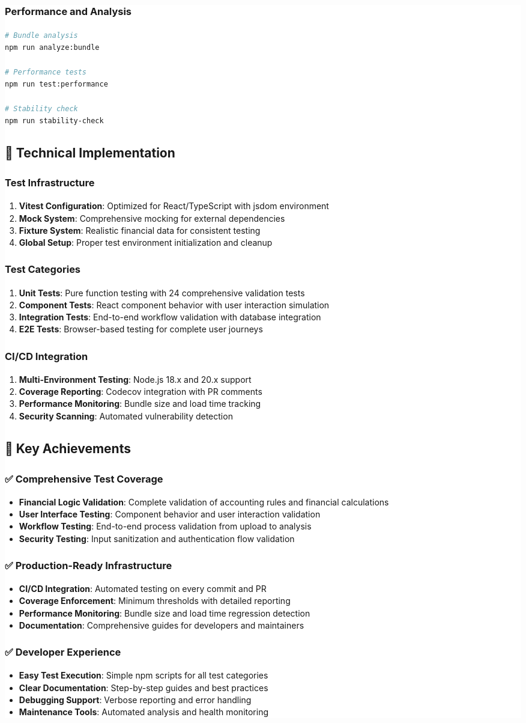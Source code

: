 ### Performance and Analysis
```bash
# Bundle analysis
npm run analyze:bundle

# Performance tests
npm run test:performance

# Stability check
npm run stability-check
```

## 🔧 Technical Implementation

### Test Infrastructure
1. **Vitest Configuration**: Optimized for React/TypeScript with jsdom environment
2. **Mock System**: Comprehensive mocking for external dependencies
3. **Fixture System**: Realistic financial data for consistent testing
4. **Global Setup**: Proper test environment initialization and cleanup

### Test Categories
1. **Unit Tests**: Pure function testing with 24 comprehensive validation tests
2. **Component Tests**: React component behavior with user interaction simulation
3. **Integration Tests**: End-to-end workflow validation with database integration
4. **E2E Tests**: Browser-based testing for complete user journeys

### CI/CD Integration
1. **Multi-Environment Testing**: Node.js 18.x and 20.x support
2. **Coverage Reporting**: Codecov integration with PR comments
3. **Performance Monitoring**: Bundle size and load time tracking
4. **Security Scanning**: Automated vulnerability detection

## 🎯 Key Achievements

### ✅ Comprehensive Test Coverage
- **Financial Logic Validation**: Complete validation of accounting rules and financial calculations
- **User Interface Testing**: Component behavior and user interaction validation
- **Workflow Testing**: End-to-end process validation from upload to analysis
- **Security Testing**: Input sanitization and authentication flow validation

### ✅ Production-Ready Infrastructure
- **CI/CD Integration**: Automated testing on every commit and PR
- **Coverage Enforcement**: Minimum thresholds with detailed reporting
- **Performance Monitoring**: Bundle size and load time regression detection
- **Documentation**: Comprehensive guides for developers and maintainers

### ✅ Developer Experience
- **Easy Test Execution**: Simple npm scripts for all test categories
- **Clear Documentation**: Step-by-step guides and best practices
- **Debugging Support**: Verbose reporting and error handling
- **Maintenance Tools**: Automated analysis and health monitoring
